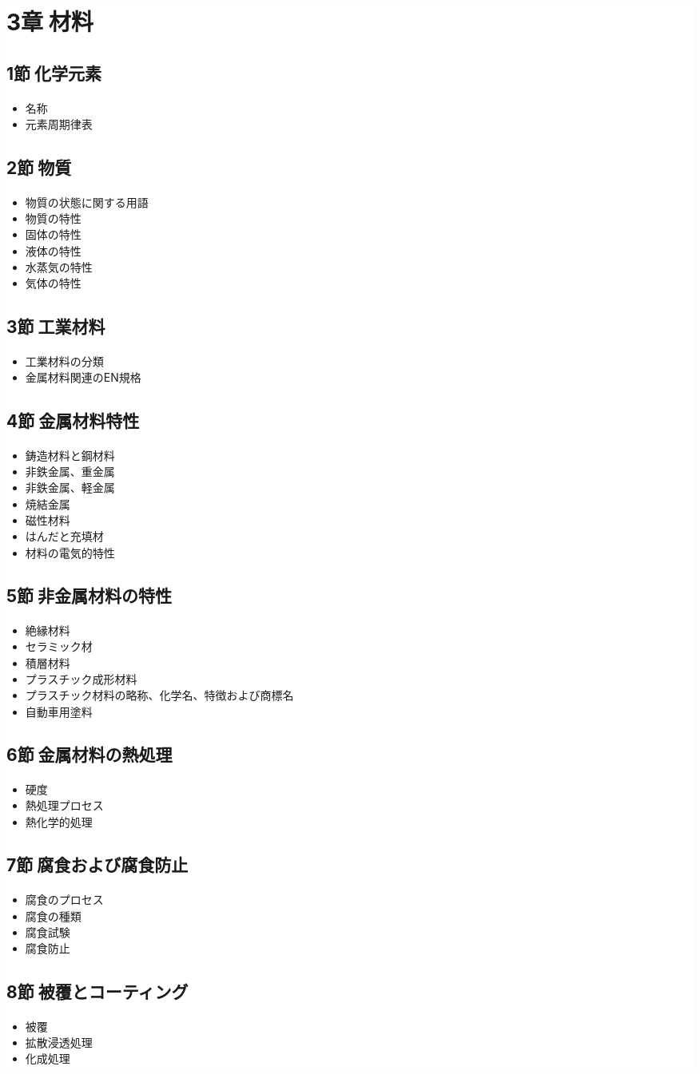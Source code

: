 # 3章 材料
## 1節 化学元素
- 名称
- 元素周期律表
## 2節 物質
- 物質の状態に関する用語
- 物質の特性
- 固体の特性
- 液体の特性
- 水蒸気の特性
- 気体の特性
## 3節 工業材料
- 工業材料の分類
- 金属材料関連のEN規格
## 4節 金属材料特性
- 鋳造材料と鋼材料
- 非鉄金属、重金属
- 非鉄金属、軽金属
- 焼結金属
- 磁性材料
- はんだと充填材
- 材料の電気的特性
## 5節 非金属材料の特性
- 絶縁材料
- セラミック材
- 積層材料
- プラスチック成形材料
- プラスチック材料の略称、化学名、特徴および商標名
- 自動車用塗料
## 6節 金属材料の熱処理
- 硬度
- 熱処理プロセス
- 熱化学的処理
## 7節 腐食および腐食防止
- 腐食のプロセス
- 腐食の種類
- 腐食試験
- 腐食防止
## 8節 被覆とコーティング
- 被覆
- 拡散浸透処理
- 化成処理

